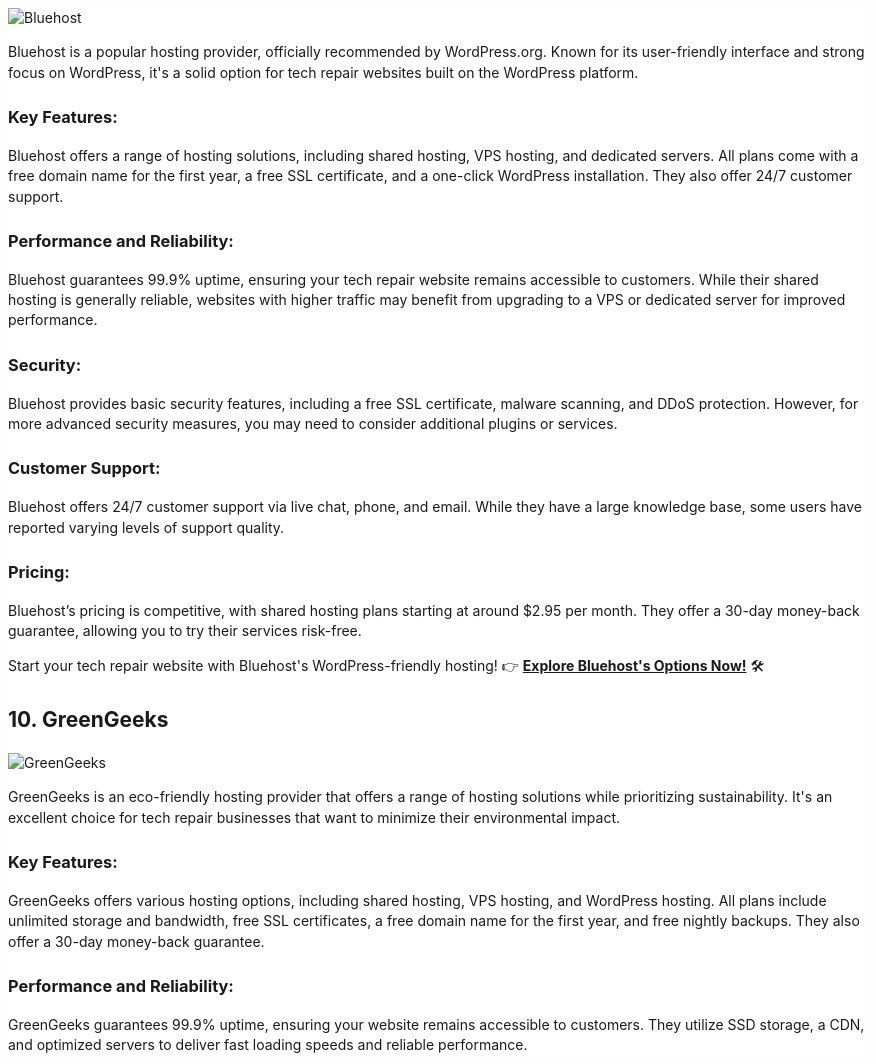 ![Bluehost](https://i.imgur.com/PasFF9E.jpeg "Bluehost Hosting")

Bluehost is a popular hosting provider, officially recommended by WordPress.org. Known for its user-friendly interface and strong focus on WordPress, it's a solid option for tech repair websites built on the WordPress platform.

### Key Features:
Bluehost offers a range of hosting solutions, including shared hosting, VPS hosting, and dedicated servers. All plans come with a free domain name for the first year, a free SSL certificate, and a one-click WordPress installation. They also offer 24/7 customer support.

### Performance and Reliability:
Bluehost guarantees 99.9% uptime, ensuring your tech repair website remains accessible to customers. While their shared hosting is generally reliable, websites with higher traffic may benefit from upgrading to a VPS or dedicated server for improved performance.

### Security:
Bluehost provides basic security features, including a free SSL certificate, malware scanning, and DDoS protection. However, for more advanced security measures, you may need to consider additional plugins or services.

### Customer Support:
Bluehost offers 24/7 customer support via live chat, phone, and email. While they have a large knowledge base, some users have reported varying levels of support quality.

### Pricing:
Bluehost’s pricing is competitive, with shared hosting plans starting at around $2.95 per month. They offer a 30-day money-back guarantee, allowing you to try their services risk-free.

Start your tech repair website with Bluehost's WordPress-friendly hosting! 👉 **[Explore Bluehost's Options Now!](https://snipitx.com/bluehost-jy)** 🛠️

## 10. GreenGeeks

![GreenGeeks](https://i.imgur.com/eEwuntu.jpg "GreenGeeks Hosting")

GreenGeeks is an eco-friendly hosting provider that offers a range of hosting solutions while prioritizing sustainability. It's an excellent choice for tech repair businesses that want to minimize their environmental impact.

### Key Features:
GreenGeeks offers various hosting options, including shared hosting, VPS hosting, and WordPress hosting. All plans include unlimited storage and bandwidth, free SSL certificates, a free domain name for the first year, and free nightly backups. They also offer a 30-day money-back guarantee.

### Performance and Reliability:
GreenGeeks guarantees 99.9% uptime, ensuring your website remains accessible to customers. They utilize SSD storage, a CDN, and optimized servers to deliver fast loading speeds and reliable performance.
